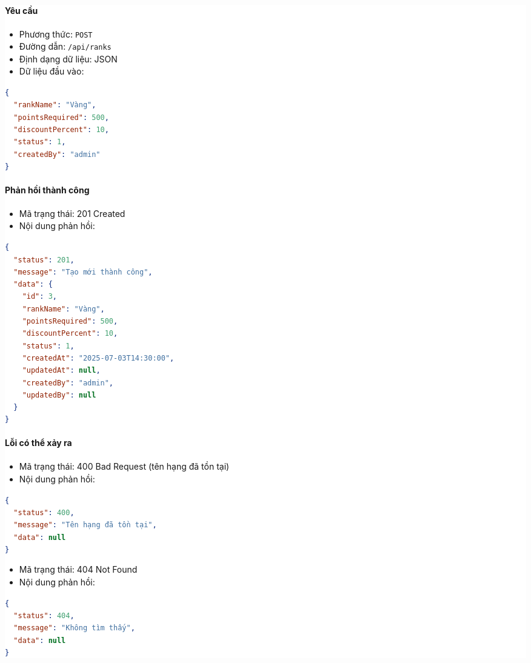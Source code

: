 #### Yêu cầu
- Phương thức: `POST`
- Đường dẫn: `/api/ranks`
- Định dạng dữ liệu: JSON
- Dữ liệu đầu vào:
```json
{
  "rankName": "Vàng",
  "pointsRequired": 500,
  "discountPercent": 10,
  "status": 1,
  "createdBy": "admin"
}
```

#### Phản hồi thành công
- Mã trạng thái: 201 Created
- Nội dung phản hồi:
```json
{
  "status": 201,
  "message": "Tạo mới thành công",
  "data": {
    "id": 3,
    "rankName": "Vàng",
    "pointsRequired": 500,
    "discountPercent": 10,
    "status": 1,
    "createdAt": "2025-07-03T14:30:00",
    "updatedAt": null,
    "createdBy": "admin",
    "updatedBy": null
  }
}
```

#### Lỗi có thể xảy ra
- Mã trạng thái: 400 Bad Request (tên hạng đã tồn tại)
- Nội dung phản hồi:
```json
{
  "status": 400,
  "message": "Tên hạng đã tồn tại",
  "data": null
}
```

- Mã trạng thái: 404 Not Found
- Nội dung phản hồi:
```json
{
  "status": 404,
  "message": "Không tìm thấy",
  "data": null
}
```
